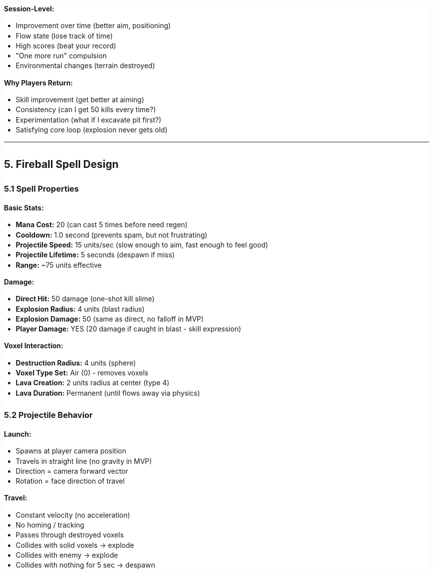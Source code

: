 **Session-Level:**
- Improvement over time (better aim, positioning)
- Flow state (lose track of time)
- High scores (beat your record)
- "One more run" compulsion
- Environmental changes (terrain destroyed)

**Why Players Return:**
- Skill improvement (get better at aiming)
- Consistency (can I get 50 kills every time?)
- Experimentation (what if I excavate pit first?)
- Satisfying core loop (explosion never gets old)

---

## 5. Fireball Spell Design

### 5.1 Spell Properties

**Basic Stats:**
- **Mana Cost:** 20 (can cast 5 times before need regen)
- **Cooldown:** 1.0 second (prevents spam, but not frustrating)
- **Projectile Speed:** 15 units/sec (slow enough to aim, fast enough to feel good)
- **Projectile Lifetime:** 5 seconds (despawn if miss)
- **Range:** ~75 units effective

**Damage:**
- **Direct Hit:** 50 damage (one-shot kill slime)
- **Explosion Radius:** 4 units (blast radius)
- **Explosion Damage:** 50 (same as direct, no falloff in MVP)
- **Player Damage:** YES (20 damage if caught in blast - skill expression)

**Voxel Interaction:**
- **Destruction Radius:** 4 units (sphere)
- **Voxel Type Set:** Air (0) - removes voxels
- **Lava Creation:** 2 units radius at center (type 4)
- **Lava Duration:** Permanent (until flows away via physics)

### 5.2 Projectile Behavior

**Launch:**
- Spawns at player camera position
- Travels in straight line (no gravity in MVP)
- Direction = camera forward vector
- Rotation = face direction of travel

**Travel:**
- Constant velocity (no acceleration)
- No homing / tracking
- Passes through destroyed voxels
- Collides with solid voxels → explode
- Collides with enemy → explode
- Collides with nothing for 5 sec → despawn
